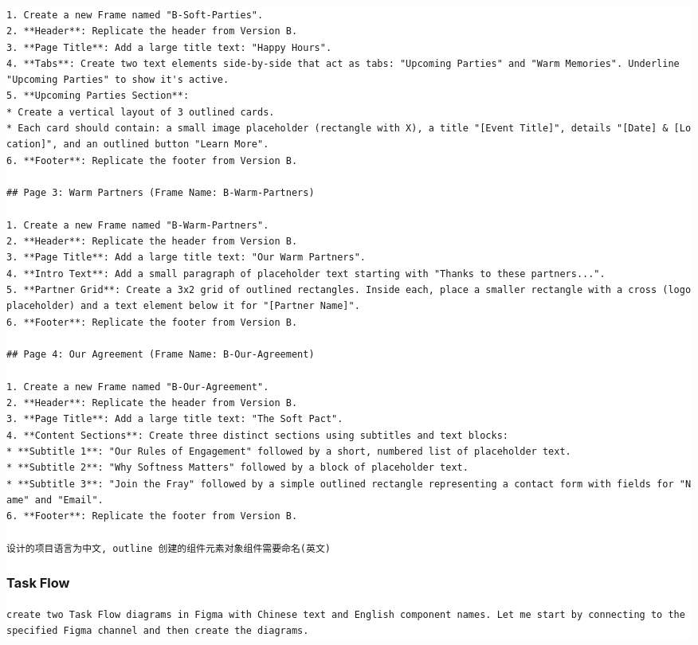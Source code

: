 ```
1. Create a new Frame named "B-Soft-Parties".  
2. **Header**: Replicate the header from Version B.  
3. **Page Title**: Add a large title text: "Happy Hours".  
4. **Tabs**: Create two text elements side-by-side that act as tabs: "Upcoming Parties" and "Warm Memories". Underline "Upcoming Parties" to show it's active.  
5. **Upcoming Parties Section**:  
* Create a vertical layout of 3 outlined cards.  
* Each card should contain: a small image placeholder (rectangle with X), a title "[Event Title]", details "[Date] & [Location]", and an outlined button "Learn More".  
6. **Footer**: Replicate the footer from Version B.  
  
## Page 3: Warm Partners (Frame Name: B-Warm-Partners)  
  
1. Create a new Frame named "B-Warm-Partners".  
2. **Header**: Replicate the header from Version B.  
3. **Page Title**: Add a large title text: "Our Warm Partners".  
4. **Intro Text**: Add a small paragraph of placeholder text starting with "Thanks to these partners...".  
5. **Partner Grid**: Create a 3x2 grid of outlined rectangles. Inside each, place a smaller rectangle with a cross (logo placeholder) and a text element below it for "[Partner Name]".  
6. **Footer**: Replicate the footer from Version B.  
  
## Page 4: Our Agreement (Frame Name: B-Our-Agreement)  
  
1. Create a new Frame named "B-Our-Agreement".  
2. **Header**: Replicate the header from Version B.  
3. **Page Title**: Add a large title text: "The Soft Pact".  
4. **Content Sections**: Create three distinct sections using subtitles and text blocks:  
* **Subtitle 1**: "Our Rules of Engagement" followed by a short, numbered list of placeholder text.  
* **Subtitle 2**: "Why Softness Matters" followed by a block of placeholder text.  
* **Subtitle 3**: "Join the Fray" followed by a simple outlined rectangle representing a contact form with fields for "Name" and "Email".  
6. **Footer**: Replicate the footer from Version B.  
  
设计的项目语言为中文, outline 创建的组件元素对象组件需要命名(英文)

```


### Task Flow

```
create two Task Flow diagrams in Figma with Chinese text and English component names. Let me start by connecting to the specified Figma channel and then create the diagrams.
```


